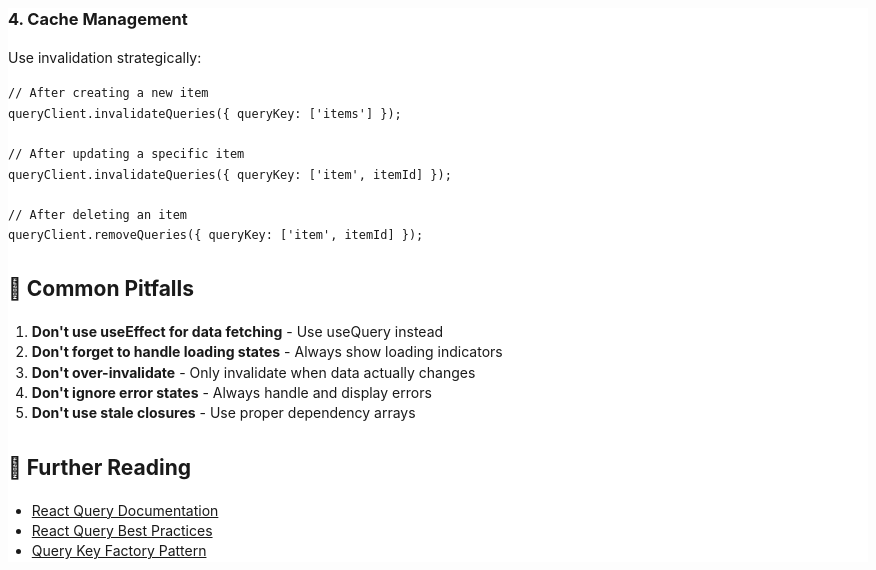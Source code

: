 ### 4. Cache Management
Use invalidation strategically:

```tsx
// After creating a new item
queryClient.invalidateQueries({ queryKey: ['items'] });

// After updating a specific item
queryClient.invalidateQueries({ queryKey: ['item', itemId] });

// After deleting an item
queryClient.removeQueries({ queryKey: ['item', itemId] });
```

## 🚨 Common Pitfalls

1. **Don't use useEffect for data fetching** - Use useQuery instead
2. **Don't forget to handle loading states** - Always show loading indicators
3. **Don't over-invalidate** - Only invalidate when data actually changes
4. **Don't ignore error states** - Always handle and display errors
5. **Don't use stale closures** - Use proper dependency arrays

## 📖 Further Reading

- [React Query Documentation](https://tanstack.com/query/latest)
- [React Query Best Practices](https://tkdodo.eu/blog/practical-react-query)
- [Query Key Factory Pattern](https://tkdodo.eu/blog/effective-react-query-keys)
